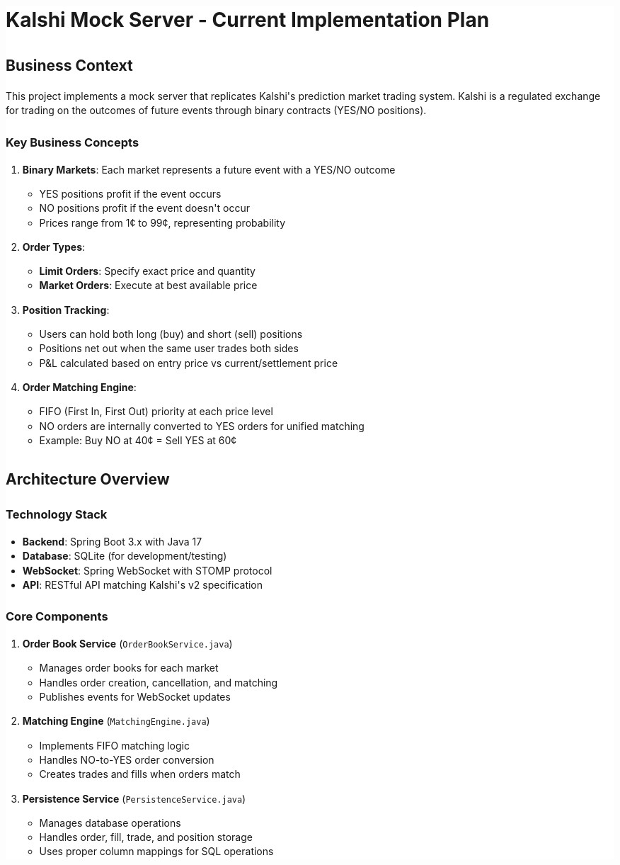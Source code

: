 # Kalshi Mock Server - Current Implementation Plan

## Business Context

This project implements a mock server that replicates Kalshi's prediction market trading system. Kalshi is a regulated exchange for trading on the outcomes of future events through binary contracts (YES/NO positions).

### Key Business Concepts

1. **Binary Markets**: Each market represents a future event with a YES/NO outcome
   - YES positions profit if the event occurs
   - NO positions profit if the event doesn't occur
   - Prices range from 1¢ to 99¢, representing probability

2. **Order Types**:
   - **Limit Orders**: Specify exact price and quantity
   - **Market Orders**: Execute at best available price

3. **Position Tracking**:
   - Users can hold both long (buy) and short (sell) positions
   - Positions net out when the same user trades both sides
   - P&L calculated based on entry price vs current/settlement price

4. **Order Matching Engine**:
   - FIFO (First In, First Out) priority at each price level
   - NO orders are internally converted to YES orders for unified matching
   - Example: Buy NO at 40¢ = Sell YES at 60¢

## Architecture Overview

### Technology Stack
- **Backend**: Spring Boot 3.x with Java 17
- **Database**: SQLite (for development/testing)
- **WebSocket**: Spring WebSocket with STOMP protocol
- **API**: RESTful API matching Kalshi's v2 specification

### Core Components

1. **Order Book Service** (`OrderBookService.java`)
   - Manages order books for each market
   - Handles order creation, cancellation, and matching
   - Publishes events for WebSocket updates

2. **Matching Engine** (`MatchingEngine.java`)
   - Implements FIFO matching logic
   - Handles NO-to-YES order conversion
   - Creates trades and fills when orders match

3. **Persistence Service** (`PersistenceService.java`)
   - Manages database operations
   - Handles order, fill, trade, and position storage
   - Uses proper column mappings for SQL operations
